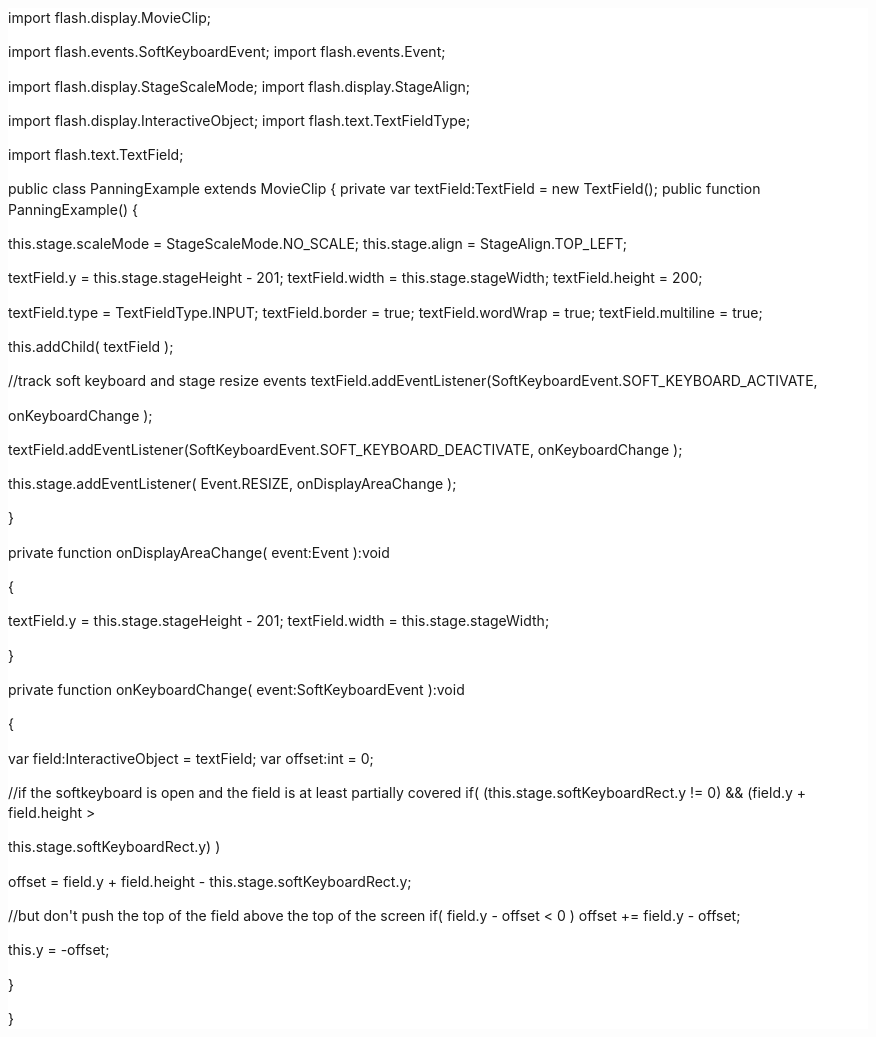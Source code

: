 import flash.display.MovieClip;

import flash.events.SoftKeyboardEvent; import flash.events.Event;

import flash.display.StageScaleMode; import flash.display.StageAlign;

import flash.display.InteractiveObject; import flash.text.TextFieldType;

import flash.text.TextField;

public class PanningExample extends MovieClip { private var textField:TextField = new TextField(); public function PanningExample() {

this.stage.scaleMode = StageScaleMode.NO_SCALE; this.stage.align = StageAlign.TOP_LEFT;

textField.y = this.stage.stageHeight - 201; textField.width = this.stage.stageWidth; textField.height = 200;

textField.type = TextFieldType.INPUT; textField.border = true; textField.wordWrap = true; textField.multiline = true;

this.addChild( textField );

//track soft keyboard and stage resize events textField.addEventListener(SoftKeyboardEvent.SOFT_KEYBOARD_ACTIVATE,

onKeyboardChange );

textField.addEventListener(SoftKeyboardEvent.SOFT_KEYBOARD_DEACTIVATE, onKeyboardChange );

this.stage.addEventListener( Event.RESIZE, onDisplayAreaChange );

}

private function onDisplayAreaChange( event:Event ):void

{

textField.y = this.stage.stageHeight - 201; textField.width = this.stage.stageWidth;

}

private function onKeyboardChange( event:SoftKeyboardEvent ):void

{

var field:InteractiveObject = textField; var offset:int = 0;

//if the softkeyboard is open and the field is at least partially covered if( (this.stage.softKeyboardRect.y != 0) &amp;&amp; (field.y + field.height &gt;

this.stage.softKeyboardRect.y) )

offset = field.y + field.height - this.stage.softKeyboardRect.y;

//but don&#039;t push the top of the field above the top of the screen if( field.y - offset &lt; 0 ) offset += field.y - offset;

this.y = -offset;

}

}
